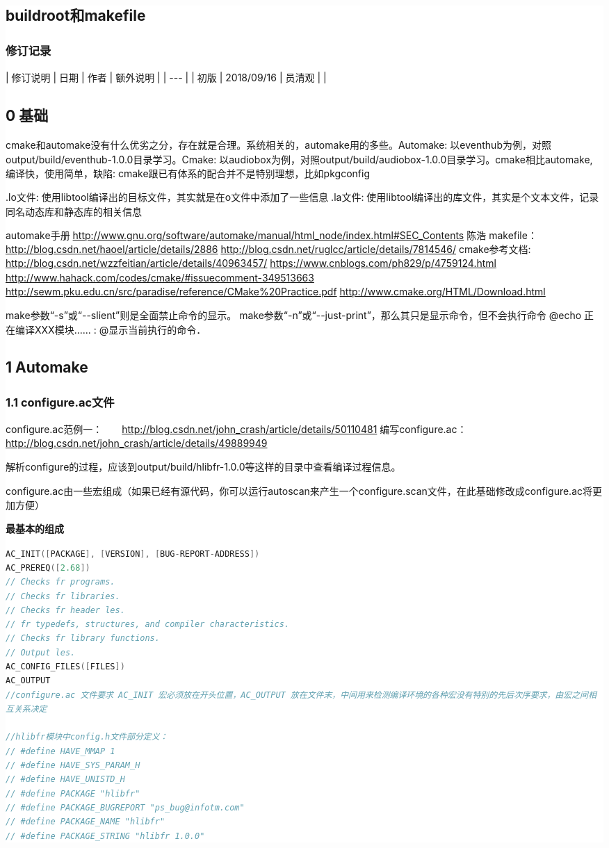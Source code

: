 ## buildroot和makefile

###  修订记录
| 修订说明 | 日期 | 作者 | 额外说明 |
| --- |
| 初版 | 2018/09/16 | 员清观 |  |

## 0 基础

cmake和automake没有什么优劣之分，存在就是合理。系统相关的，automake用的多些。Automake: 以eventhub为例，对照output/build/eventhub-1.0.0目录学习。Cmake: 以audiobox为例，对照output/build/audiobox-1.0.0目录学习。cmake相比automake, 编译快，使用简单，缺陷: cmake跟已有体系的配合并不是特别理想，比如pkgconfig

.lo文件: 使用libtool编译出的目标文件，其实就是在o文件中添加了一些信息
.la文件: 使用libtool编译出的库文件，其实是个文本文件，记录同名动态库和静态库的相关信息

automake手册
    http://www.gnu.org/software/automake/manual/html_node/index.html#SEC_Contents
陈浩 makefile：　
    http://blog.csdn.net/haoel/article/details/2886
    http://blog.csdn.net/ruglcc/article/details/7814546/
cmake参考文档:
    http://blog.csdn.net/wzzfeitian/article/details/40963457/
    https://www.cnblogs.com/ph829/p/4759124.html
    http://www.hahack.com/codes/cmake/#issuecomment-349513663
    http://sewm.pku.edu.cn/src/paradise/reference/CMake%20Practice.pdf
    http://www.cmake.org/HTML/Download.html

make参数“-s”或“--slient”则是全面禁止命令的显示。
make参数“-n”或“--just-print”，那么其只是显示命令，但不会执行命令
@echo 正在编译XXX模块...... : @显示当前执行的命令．

## 1 Automake
### 1.1 configure.ac文件
configure.ac范例一：　　http://blog.csdn.net/john_crash/article/details/50110481
编写configure.ac：　　　http://blog.csdn.net/john_crash/article/details/49889949

解析configure的过程，应该到output/build/hlibfr-1.0.0等这样的目录中查看编译过程信息。

configure.ac由一些宏组成（如果已经有源代码，你可以运行autoscan来产生一个configure.scan文件，在此基础修改成configure.ac将更加方便）

**最基本的组成**<br>
```cpp
AC_INIT([PACKAGE], [VERSION], [BUG-REPORT-ADDRESS])
AC_PREREQ([2.68])
// Checks fr programs.
// Checks fr libraries.
// Checks fr header les.
// fr typedefs, structures, and compiler characteristics.
// Checks fr library functions.
// Output les.
AC_CONFIG_FILES([FILES])
AC_OUTPUT
//configure.ac 文件要求 AC_INIT 宏必须放在开头位置，AC_OUTPUT 放在文件末，中间用来检测编译环境的各种宏没有特别的先后次序要求，由宏之间相互关系决定

//hlibfr模块中config.h文件部分定义：
// #define HAVE_MMAP 1
// #define HAVE_SYS_PARAM_H
// #define HAVE_UNISTD_H
// #define PACKAGE "hlibfr"
// #define PACKAGE_BUGREPORT "ps_bug@infotm.com"
// #define PACKAGE_NAME "hlibfr"
// #define PACKAGE_STRING "hlibfr 1.0.0"
```